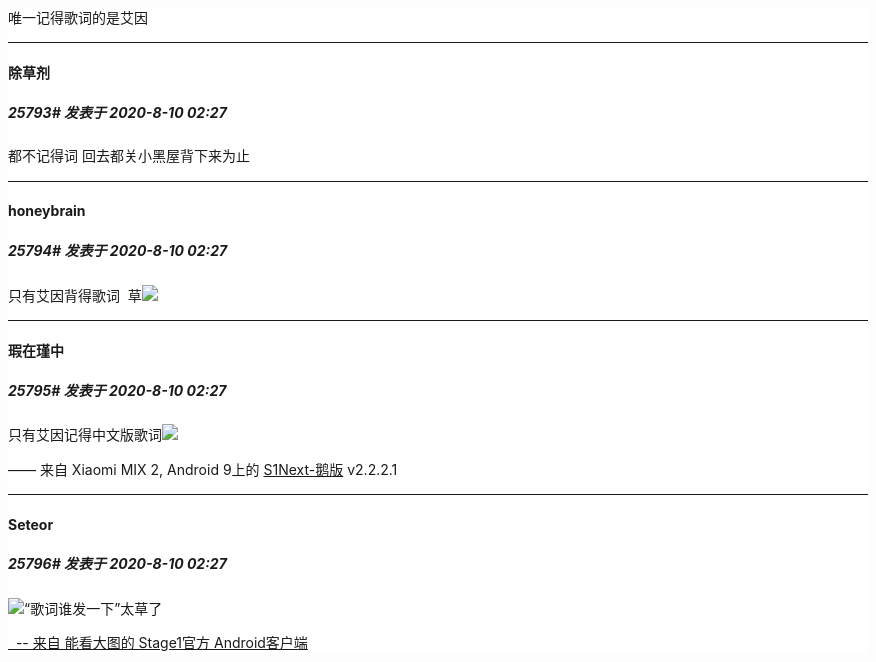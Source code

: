 唯一记得歌词的是艾因







-----

####  除草剂  
##### 25793#       发表于 2020-8-10 02:27




都不记得词 回去都关小黑屋背下来为止







-----

####  honeybrain  
##### 25794#       发表于 2020-8-10 02:27




只有艾因背得歌词  草<img src="https://static.saraba1st.com/image/smiley/face2017/067.png" referrerpolicy="no-referrer">







-----

####  瑕在瑾中  
##### 25795#       发表于 2020-8-10 02:27




只有艾因记得中文版歌词<img src="https://static.saraba1st.com/image/smiley/face2017/068.png" referrerpolicy="no-referrer">

—— 来自 Xiaomi MIX 2, Android 9上的 [S1Next-鹅版](https://github.com/ykrank/S1-Next/releases) v2.2.2.1







-----

####  Seteor  
##### 25796#       发表于 2020-8-10 02:27



<img src="https://static.saraba1st.com/image/smiley/face2017/068.png" referrerpolicy="no-referrer">“歌词谁发一下”太草了

[  -- 来自 能看大图的 Stage1官方 Android客户端](https://www.coolapk.com/apk/140634)
